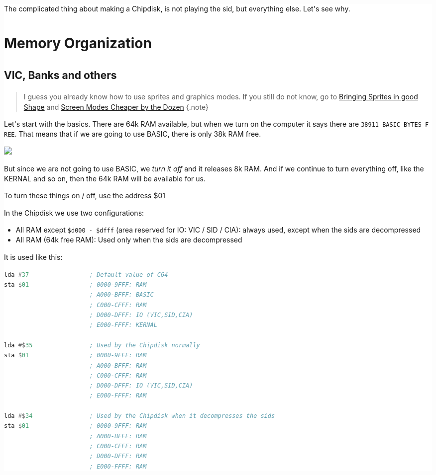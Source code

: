 The complicated thing about making a Chipdisk, is not playing the sid,
but everything else. Let's see why.

# Memory Organization

## VIC, Banks and others

> I guess you already know how to use sprites and graphics modes. If you
> still do not know, go to [Bringing Sprites in good
> Shape](https://web.archive.org/web/20240116111113/https://dustlayer.com/vic-ii/2013/4/28/vic-ii-for-beginners-part-5-bringing-sprites-in-shape)
> and [Screen Modes Cheaper by the
> Dozen](https://web.archive.org/web/20231126221847/https://dustlayer.com/vic-ii/2013/4/26/vic-ii-for-beginners-screen-modes-cheaper-by-the-dozen)
{.note}

Let's start with the basics. There are 64k RAM available, but when we
turn on the computer it says there are `38911 BASIC BYTES FREE`. That
means that if we are going to use BASIC, there is only 38k RAM free.

![](https://lh3.googleusercontent.com/q9Fndsw89AVrXaPtPwr9FUPH42cbtExt4vuyi_VpAFCXG_W_7nMhPqZ2-CAfSbFaERt0IK-9eqAlY2nJrM4FKwZ--hEpjcbTzlCrcIKTXJ5ESBGulrjjiN3KsF-1bcztXnww_a0)

But since we are not going to use BASIC, we *turn it off* and it
releases 8k RAM. And if we continue to turn everything off, like the
KERNAL and so on, then the 64k RAM will be available for us.

To turn these things on / off, use the address
[$01](http://unusedino.de/ec64/technical/aay/c64/zp01.htm)

In the Chipdisk we use two configurations:

-   All RAM except `$d000 - $dfff` (area reserved for IO: VIC / SID /
    CIA): always used, except when the sids are decompressed
-   All RAM (64k free RAM): Used only when the sids are decompressed

It is used like this:

```asm
lda #37                 ; Default value of C64
sta $01                 ; 0000-9FFF: RAM
                        ; A000-BFFF: BASIC
                        ; C000-CFFF: RAM
                        ; D000-DFFF: IO (VIC,SID,CIA)
                        ; E000-FFFF: KERNAL

lda #$35                ; Used by the Chipdisk normally
sta $01                 ; 0000-9FFF: RAM
                        ; A000-BFFF: RAM
                        ; C000-CFFF: RAM
                        ; D000-DFFF: IO (VIC,SID,CIA)
                        ; E000-FFFF: RAM

lda #$34                ; Used by the Chipdisk when it decompresses the sids
sta $01                 ; 0000-9FFF: RAM
                        ; A000-BFFF: RAM
                        ; C000-CFFF: RAM
                        ; D000-DFFF: RAM
                        ; E000-FFFF: RAM
```
